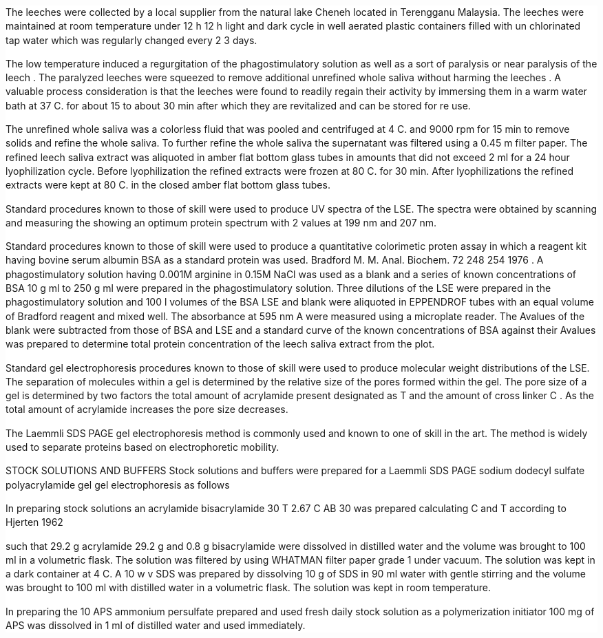 The leeches were collected by a local supplier from the natural lake Cheneh located in Terengganu Malaysia. The leeches were maintained at room temperature under 12 h 12 h light and dark cycle in well aerated plastic containers filled with un chlorinated tap water which was regularly changed every 2 3 days.

The low temperature induced a regurgitation of the phagostimulatory solution as well as a sort of paralysis or near paralysis of the leech . The paralyzed leeches were squeezed to remove additional unrefined whole saliva without harming the leeches . A valuable process consideration is that the leeches were found to readily regain their activity by immersing them in a warm water bath at 37 C. for about 15 to about 30 min after which they are revitalized and can be stored for re use.

The unrefined whole saliva was a colorless fluid that was pooled and centrifuged at 4 C. and 9000 rpm for 15 min to remove solids and refine the whole saliva. To further refine the whole saliva the supernatant was filtered using a 0.45 m filter paper. The refined leech saliva extract was aliquoted in amber flat bottom glass tubes in amounts that did not exceed 2 ml for a 24 hour lyophilization cycle. Before lyophilization the refined extracts were frozen at 80 C. for 30 min. After lyophilizations the refined extracts were kept at 80 C. in the closed amber flat bottom glass tubes.

Standard procedures known to those of skill were used to produce UV spectra of the LSE. The spectra were obtained by scanning and measuring the showing an optimum protein spectrum with 2 values at 199 nm and 207 nm.

Standard procedures known to those of skill were used to produce a quantitative colorimetic proten assay in which a reagent kit having bovine serum albumin BSA as a standard protein was used. Bradford M. M. Anal. Biochem. 72 248 254 1976 . A phagostimulatory solution having 0.001M arginine in 0.15M NaCl was used as a blank and a series of known concentrations of BSA 10 g ml to 250 g ml were prepared in the phagostimulatory solution. Three dilutions of the LSE were prepared in the phagostimulatory solution and 100 l volumes of the BSA LSE and blank were aliquoted in EPPENDROF tubes with an equal volume of Bradford reagent and mixed well. The absorbance at 595 nm A were measured using a microplate reader. The Avalues of the blank were subtracted from those of BSA and LSE and a standard curve of the known concentrations of BSA against their Avalues was prepared to determine total protein concentration of the leech saliva extract from the plot.

Standard gel electrophoresis procedures known to those of skill were used to produce molecular weight distributions of the LSE. The separation of molecules within a gel is determined by the relative size of the pores formed within the gel. The pore size of a gel is determined by two factors the total amount of acrylamide present designated as T and the amount of cross linker C . As the total amount of acrylamide increases the pore size decreases.

The Laemmli SDS PAGE gel electrophoresis method is commonly used and known to one of skill in the art. The method is widely used to separate proteins based on electrophoretic mobility.

STOCK SOLUTIONS AND BUFFERS Stock solutions and buffers were prepared for a Laemmli SDS PAGE sodium dodecyl sulfate polyacrylamide gel gel electrophoresis as follows 

In preparing stock solutions an acrylamide bisacrylamide 30 T 2.67 C AB 30 was prepared calculating C and T according to Hjerten 1962 

such that 29.2 g acrylamide 29.2 g and 0.8 g bisacrylamide were dissolved in distilled water and the volume was brought to 100 ml in a volumetric flask. The solution was filtered by using WHATMAN filter paper grade 1 under vacuum. The solution was kept in a dark container at 4 C. A 10 w v SDS was prepared by dissolving 10 g of SDS in 90 ml water with gentle stirring and the volume was brought to 100 ml with distilled water in a volumetric flask. The solution was kept in room temperature.

In preparing the 10 APS ammonium persulfate prepared and used fresh daily stock solution as a polymerization initiator 100 mg of APS was dissolved in 1 ml of distilled water and used immediately.

